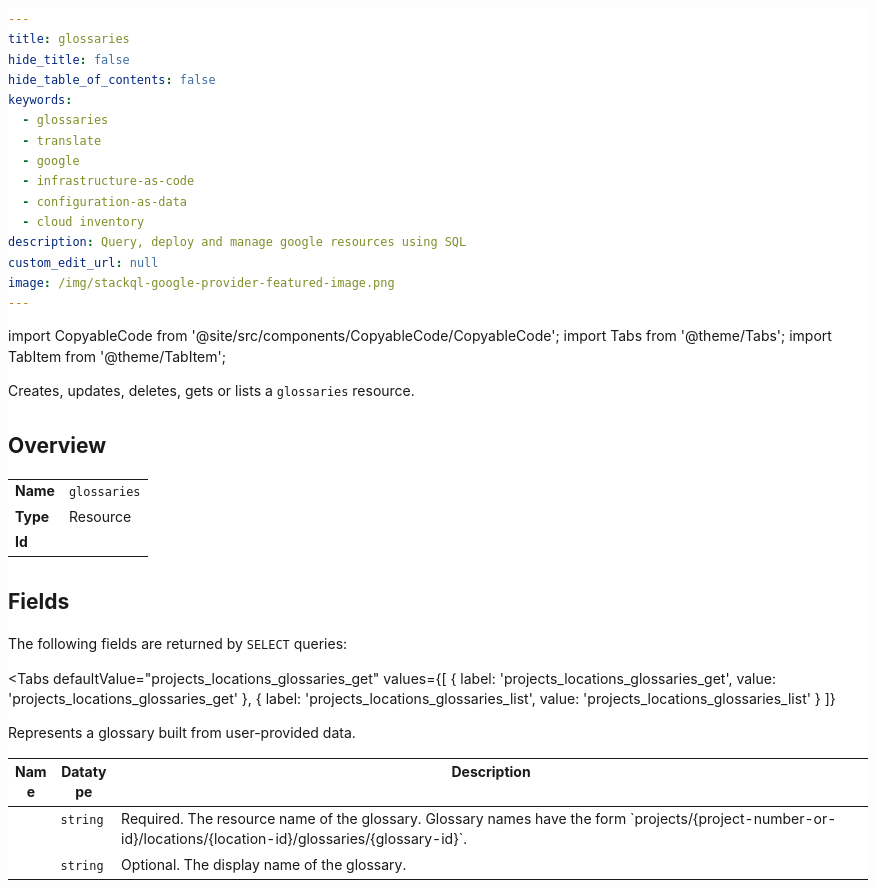 ```yaml
--- 
title: glossaries
hide_title: false
hide_table_of_contents: false
keywords:
  - glossaries
  - translate
  - google
  - infrastructure-as-code
  - configuration-as-data
  - cloud inventory
description: Query, deploy and manage google resources using SQL
custom_edit_url: null
image: /img/stackql-google-provider-featured-image.png
---
```


import CopyableCode from '@site/src/components/CopyableCode/CopyableCode';
import Tabs from '@theme/Tabs';
import TabItem from '@theme/TabItem';

Creates, updates, deletes, gets or lists a <code>glossaries</code> resource.

## Overview
<table><tbody>
<tr><td><b>Name</b></td><td><code>glossaries</code></td></tr>
<tr><td><b>Type</b></td><td>Resource</td></tr>
<tr><td><b>Id</b></td><td><CopyableCode code="google.translate.glossaries" /></td></tr>
</tbody></table>

## Fields

The following fields are returned by `SELECT` queries:

<Tabs
    defaultValue="projects_locations_glossaries_get"
    values={[
        { label: 'projects_locations_glossaries_get', value: 'projects_locations_glossaries_get' },
        { label: 'projects_locations_glossaries_list', value: 'projects_locations_glossaries_list' }
    ]}
>
<TabItem value="projects_locations_glossaries_get">

Represents a glossary built from user-provided data.

<table>
<thead>
    <tr>
    <th>Name</th>
    <th>Datatype</th>
    <th>Description</th>
    </tr>
</thead>
<tbody>
<tr>
    <td><CopyableCode code="name" /></td>
    <td><code>string</code></td>
    <td>Required. The resource name of the glossary. Glossary names have the form `projects/&#123;project-number-or-id&#125;/locations/&#123;location-id&#125;/glossaries/&#123;glossary-id&#125;`.</td>
</tr>
<tr>
    <td><CopyableCode code="displayName" /></td>
    <td><code>string</code></td>
    <td>Optional. The display name of the glossary.</td>